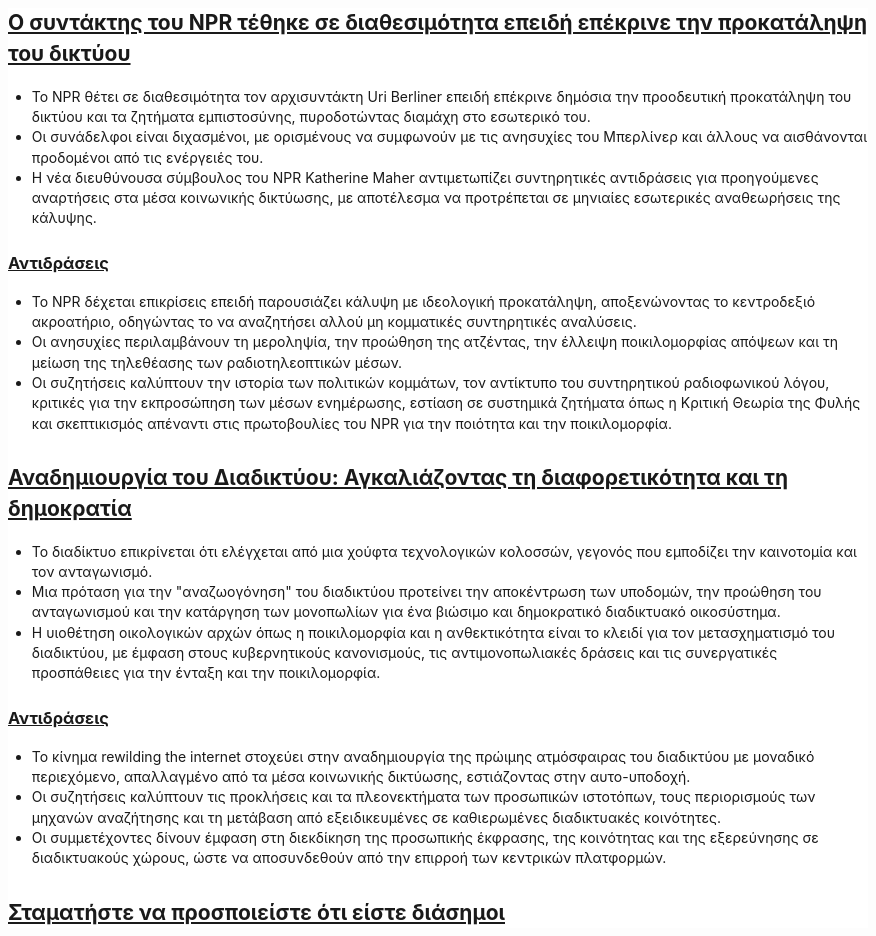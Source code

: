 ## [Ο συντάκτης του NPR τέθηκε σε διαθεσιμότητα επειδή επέκρινε την προκατάληψη του δικτύου](https://www.npr.org/2024/04/16/1244962042/npr-editor-uri-berliner-suspended-essay)

- Το NPR θέτει σε διαθεσιμότητα τον αρχισυντάκτη Uri Berliner επειδή επέκρινε δημόσια την προοδευτική προκατάληψη του δικτύου και τα ζητήματα εμπιστοσύνης, πυροδοτώντας διαμάχη στο εσωτερικό του.
- Οι συνάδελφοι είναι διχασμένοι, με ορισμένους να συμφωνούν με τις ανησυχίες του Μπερλίνερ και άλλους να αισθάνονται προδομένοι από τις ενέργειές του.
- Η νέα διευθύνουσα σύμβουλος του NPR Katherine Maher αντιμετωπίζει συντηρητικές αντιδράσεις για προηγούμενες αναρτήσεις στα μέσα κοινωνικής δικτύωσης, με αποτέλεσμα να προτρέπεται σε μηνιαίες εσωτερικές αναθεωρήσεις της κάλυψης.

### [Αντιδράσεις](https://news.ycombinator.com/item?id=40050844)

- Το NPR δέχεται επικρίσεις επειδή παρουσιάζει κάλυψη με ιδεολογική προκατάληψη, αποξενώνοντας το κεντροδεξιό ακροατήριο, οδηγώντας το να αναζητήσει αλλού μη κομματικές συντηρητικές αναλύσεις.
- Οι ανησυχίες περιλαμβάνουν τη μεροληψία, την προώθηση της ατζέντας, την έλλειψη ποικιλομορφίας απόψεων και τη μείωση της τηλεθέασης των ραδιοτηλεοπτικών μέσων.
- Οι συζητήσεις καλύπτουν την ιστορία των πολιτικών κομμάτων, τον αντίκτυπο του συντηρητικού ραδιοφωνικού λόγου, κριτικές για την εκπροσώπηση των μέσων ενημέρωσης, εστίαση σε συστημικά ζητήματα όπως η Κριτική Θεωρία της Φυλής και σκεπτικισμός απέναντι στις πρωτοβουλίες του NPR για την ποιότητα και την ποικιλομορφία.

## [Αναδημιουργία του Διαδικτύου: Αγκαλιάζοντας τη διαφορετικότητα και τη δημοκρατία](https://www.noemamag.com/we-need-to-rewild-the-internet/)

- Το διαδίκτυο επικρίνεται ότι ελέγχεται από μια χούφτα τεχνολογικών κολοσσών, γεγονός που εμποδίζει την καινοτομία και τον ανταγωνισμό.
- Μια πρόταση για την "αναζωογόνηση" του διαδικτύου προτείνει την αποκέντρωση των υποδομών, την προώθηση του ανταγωνισμού και την κατάργηση των μονοπωλίων για ένα βιώσιμο και δημοκρατικό διαδικτυακό οικοσύστημα.
- Η υιοθέτηση οικολογικών αρχών όπως η ποικιλομορφία και η ανθεκτικότητα είναι το κλειδί για τον μετασχηματισμό του διαδικτύου, με έμφαση στους κυβερνητικούς κανονισμούς, τις αντιμονοπωλιακές δράσεις και τις συνεργατικές προσπάθειες για την ένταξη και την ποικιλομορφία.

### [Αντιδράσεις](https://news.ycombinator.com/item?id=40055120)

- Το κίνημα rewilding the internet στοχεύει στην αναδημιουργία της πρώιμης ατμόσφαιρας του διαδικτύου με μοναδικό περιεχόμενο, απαλλαγμένο από τα μέσα κοινωνικής δικτύωσης, εστιάζοντας στην αυτο-υποδοχή.
- Οι συζητήσεις καλύπτουν τις προκλήσεις και τα πλεονεκτήματα των προσωπικών ιστοτόπων, τους περιορισμούς των μηχανών αναζήτησης και τη μετάβαση από εξειδικευμένες σε καθιερωμένες διαδικτυακές κοινότητες.
- Οι συμμετέχοντες δίνουν έμφαση στη διεκδίκηση της προσωπικής έκφρασης, της κοινότητας και της εξερεύνησης σε διαδικτυακούς χώρους, ώστε να αποσυνδεθούν από την επιρροή των κεντρικών πλατφορμών.

## [Σταματήστε να προσποιείστε ότι είστε διάσημοι](https://ajkprojects.com/stopactinglikeyourefamous)
